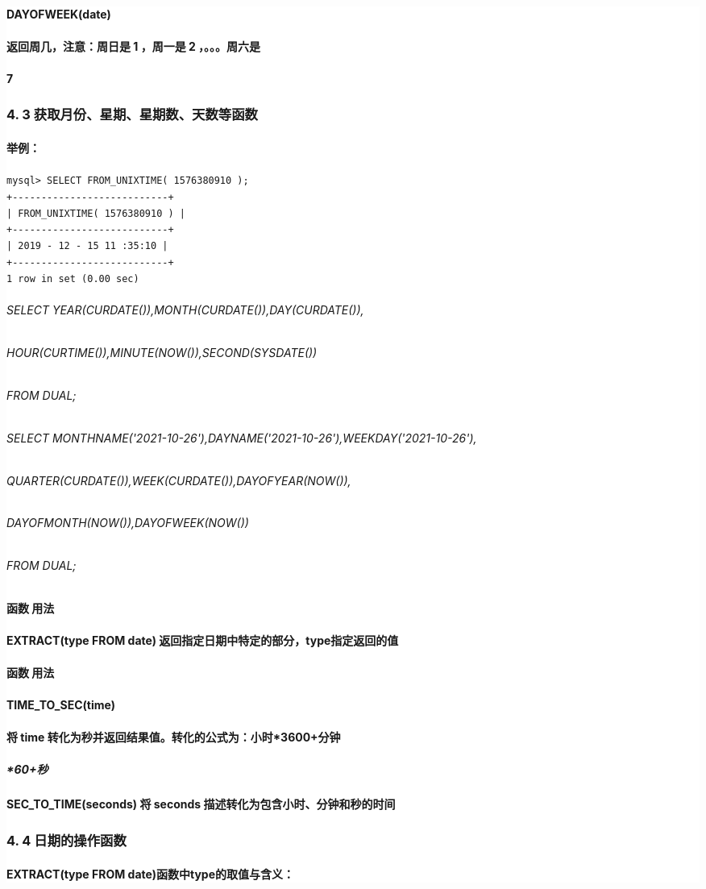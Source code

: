#### DAYOFWEEK(date)

#### 返回周几，注意：周日是 1 ，周一是 2 ，。。。周六是

#### 7

### 4. 3 获取月份、星期、星期数、天数等函数

#### 举例：

```
mysql> SELECT FROM_UNIXTIME( 1576380910 );
+---------------------------+
| FROM_UNIXTIME( 1576380910 ) |
+---------------------------+
| 2019 - 12 - 15 11 :35:10 |
+---------------------------+
1 row in set (0.00 sec)
```

###### SELECT YEAR(CURDATE()),MONTH(CURDATE()),DAY(CURDATE()),

###### HOUR(CURTIME()),MINUTE(NOW()),SECOND(SYSDATE())

###### FROM DUAL;

###### SELECT MONTHNAME('2021-10-26'),DAYNAME('2021-10-26'),WEEKDAY('2021-10-26'),

###### QUARTER(CURDATE()),WEEK(CURDATE()),DAYOFYEAR(NOW()),

###### DAYOFMONTH(NOW()),DAYOFWEEK(NOW())

###### FROM DUAL;

#### 函数 用法

#### EXTRACT(type FROM date) 返回指定日期中特定的部分，type指定返回的值

#### 函数 用法

#### TIME_TO_SEC(time)

#### 将 time 转化为秒并返回结果值。转化的公式为：小时*3600+分钟

##### *60+秒

#### SEC_TO_TIME(seconds) 将 seconds 描述转化为包含小时、分钟和秒的时间

### 4. 4 日期的操作函数

#### EXTRACT(type FROM date)函数中type的取值与含义：
